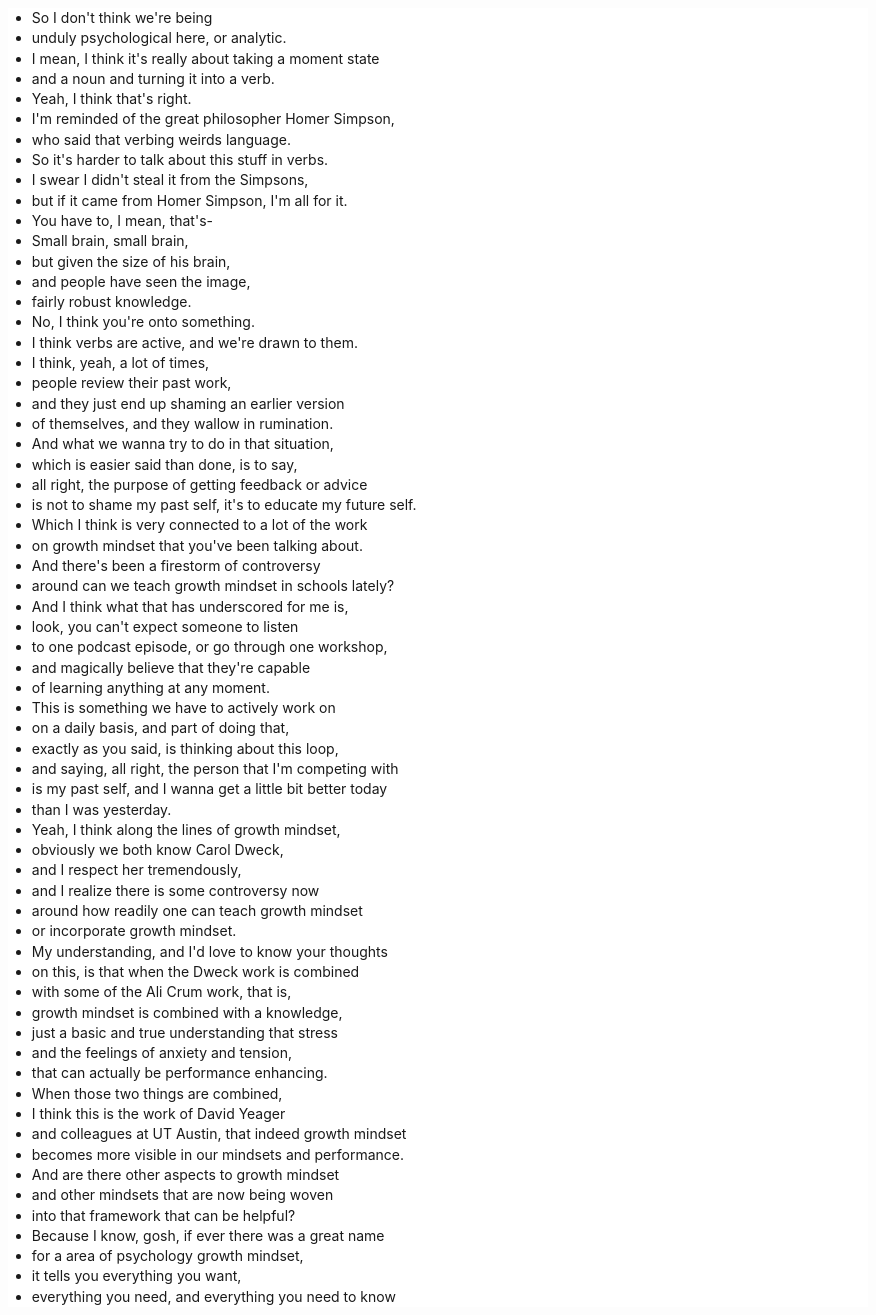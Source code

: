 *  So I don't think we're being
*  unduly psychological here, or analytic.
*  I mean, I think it's really about taking a moment state
*  and a noun and turning it into a verb.
*  Yeah, I think that's right.
*  I'm reminded of the great philosopher Homer Simpson,
*  who said that verbing weirds language.
*  So it's harder to talk about this stuff in verbs.
*  I swear I didn't steal it from the Simpsons,
*  but if it came from Homer Simpson, I'm all for it.
*  You have to, I mean, that's-
*  Small brain, small brain,
*  but given the size of his brain,
*  and people have seen the image,
*  fairly robust knowledge.
*  No, I think you're onto something.
*  I think verbs are active, and we're drawn to them.
*  I think, yeah, a lot of times,
*  people review their past work,
*  and they just end up shaming an earlier version
*  of themselves, and they wallow in rumination.
*  And what we wanna try to do in that situation,
*  which is easier said than done, is to say,
*  all right, the purpose of getting feedback or advice
*  is not to shame my past self, it's to educate my future self.
*  Which I think is very connected to a lot of the work
*  on growth mindset that you've been talking about.
*  And there's been a firestorm of controversy
*  around can we teach growth mindset in schools lately?
*  And I think what that has underscored for me is,
*  look, you can't expect someone to listen
*  to one podcast episode, or go through one workshop,
*  and magically believe that they're capable
*  of learning anything at any moment.
*  This is something we have to actively work on
*  on a daily basis, and part of doing that,
*  exactly as you said, is thinking about this loop,
*  and saying, all right, the person that I'm competing with
*  is my past self, and I wanna get a little bit better today
*  than I was yesterday.
*  Yeah, I think along the lines of growth mindset,
*  obviously we both know Carol Dweck,
*  and I respect her tremendously,
*  and I realize there is some controversy now
*  around how readily one can teach growth mindset
*  or incorporate growth mindset.
*  My understanding, and I'd love to know your thoughts
*  on this, is that when the Dweck work is combined
*  with some of the Ali Crum work, that is,
*  growth mindset is combined with a knowledge,
*  just a basic and true understanding that stress
*  and the feelings of anxiety and tension,
*  that can actually be performance enhancing.
*  When those two things are combined,
*  I think this is the work of David Yeager
*  and colleagues at UT Austin, that indeed growth mindset
*  becomes more visible in our mindsets and performance.
*  And are there other aspects to growth mindset
*  and other mindsets that are now being woven
*  into that framework that can be helpful?
*  Because I know, gosh, if ever there was a great name
*  for a area of psychology growth mindset,
*  it tells you everything you want,
*  everything you need, and everything you need to know